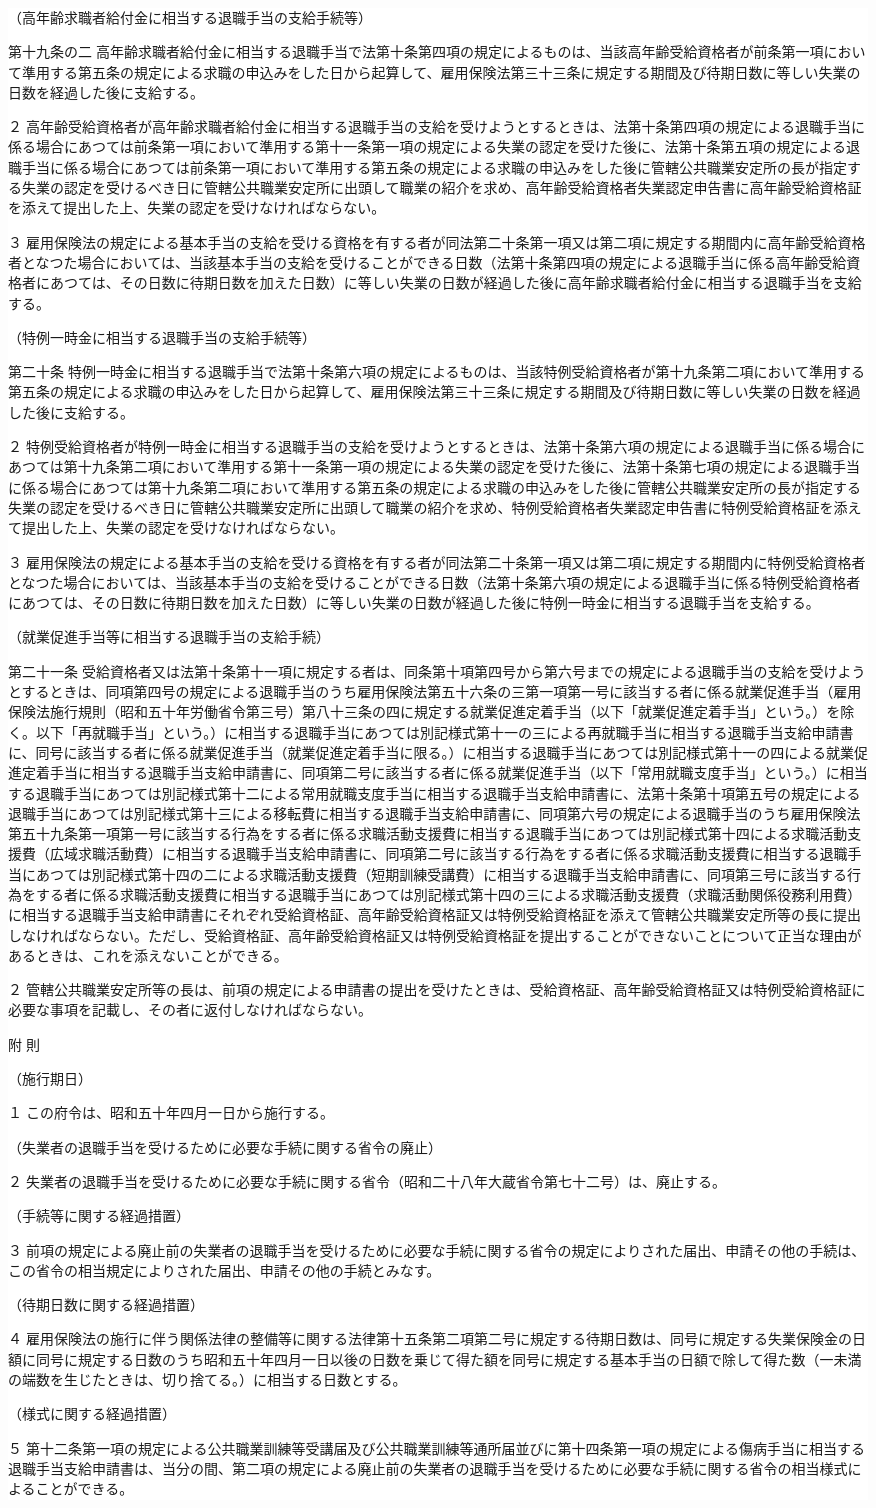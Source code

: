 （高年齢求職者給付金に相当する退職手当の支給手続等）

第十九条の二 高年齢求職者給付金に相当する退職手当で法第十条第四項の規定によるものは、当該高年齢受給資格者が前条第一項において準用する第五条の規定による求職の申込みをした日から起算して、雇用保険法第三十三条に規定する期間及び待期日数に等しい失業の日数を経過した後に支給する。

２ 高年齢受給資格者が高年齢求職者給付金に相当する退職手当の支給を受けようとするときは、法第十条第四項の規定による退職手当に係る場合にあつては前条第一項において準用する第十一条第一項の規定による失業の認定を受けた後に、法第十条第五項の規定による退職手当に係る場合にあつては前条第一項において準用する第五条の規定による求職の申込みをした後に管轄公共職業安定所の長が指定する失業の認定を受けるべき日に管轄公共職業安定所に出頭して職業の紹介を求め、高年齢受給資格者失業認定申告書に高年齢受給資格証を添えて提出した上、失業の認定を受けなければならない。

３ 雇用保険法の規定による基本手当の支給を受ける資格を有する者が同法第二十条第一項又は第二項に規定する期間内に高年齢受給資格者となつた場合においては、当該基本手当の支給を受けることができる日数（法第十条第四項の規定による退職手当に係る高年齢受給資格者にあつては、その日数に待期日数を加えた日数）に等しい失業の日数が経過した後に高年齢求職者給付金に相当する退職手当を支給する。

（特例一時金に相当する退職手当の支給手続等）

第二十条 特例一時金に相当する退職手当で法第十条第六項の規定によるものは、当該特例受給資格者が第十九条第二項において準用する第五条の規定による求職の申込みをした日から起算して、雇用保険法第三十三条に規定する期間及び待期日数に等しい失業の日数を経過した後に支給する。

２ 特例受給資格者が特例一時金に相当する退職手当の支給を受けようとするときは、法第十条第六項の規定による退職手当に係る場合にあつては第十九条第二項において準用する第十一条第一項の規定による失業の認定を受けた後に、法第十条第七項の規定による退職手当に係る場合にあつては第十九条第二項において準用する第五条の規定による求職の申込みをした後に管轄公共職業安定所の長が指定する失業の認定を受けるべき日に管轄公共職業安定所に出頭して職業の紹介を求め、特例受給資格者失業認定申告書に特例受給資格証を添えて提出した上、失業の認定を受けなければならない。

３ 雇用保険法の規定による基本手当の支給を受ける資格を有する者が同法第二十条第一項又は第二項に規定する期間内に特例受給資格者となつた場合においては、当該基本手当の支給を受けることができる日数（法第十条第六項の規定による退職手当に係る特例受給資格者にあつては、その日数に待期日数を加えた日数）に等しい失業の日数が経過した後に特例一時金に相当する退職手当を支給する。

（就業促進手当等に相当する退職手当の支給手続）

第二十一条 受給資格者又は法第十条第十一項に規定する者は、同条第十項第四号から第六号までの規定による退職手当の支給を受けようとするときは、同項第四号の規定による退職手当のうち雇用保険法第五十六条の三第一項第一号に該当する者に係る就業促進手当（雇用保険法施行規則（昭和五十年労働省令第三号）第八十三条の四に規定する就業促進定着手当（以下「就業促進定着手当」という。）を除く。以下「再就職手当」という。）に相当する退職手当にあつては別記様式第十一の三による再就職手当に相当する退職手当支給申請書に、同号に該当する者に係る就業促進手当（就業促進定着手当に限る。）に相当する退職手当にあつては別記様式第十一の四による就業促進定着手当に相当する退職手当支給申請書に、同項第二号に該当する者に係る就業促進手当（以下「常用就職支度手当」という。）に相当する退職手当にあつては別記様式第十二による常用就職支度手当に相当する退職手当支給申請書に、法第十条第十項第五号の規定による退職手当にあつては別記様式第十三による移転費に相当する退職手当支給申請書に、同項第六号の規定による退職手当のうち雇用保険法第五十九条第一項第一号に該当する行為をする者に係る求職活動支援費に相当する退職手当にあつては別記様式第十四による求職活動支援費（広域求職活動費）に相当する退職手当支給申請書に、同項第二号に該当する行為をする者に係る求職活動支援費に相当する退職手当にあつては別記様式第十四の二による求職活動支援費（短期訓練受講費）に相当する退職手当支給申請書に、同項第三号に該当する行為をする者に係る求職活動支援費に相当する退職手当にあつては別記様式第十四の三による求職活動支援費（求職活動関係役務利用費）に相当する退職手当支給申請書にそれぞれ受給資格証、高年齢受給資格証又は特例受給資格証を添えて管轄公共職業安定所等の長に提出しなければならない。ただし、受給資格証、高年齢受給資格証又は特例受給資格証を提出することができないことについて正当な理由があるときは、これを添えないことができる。

２ 管轄公共職業安定所等の長は、前項の規定による申請書の提出を受けたときは、受給資格証、高年齢受給資格証又は特例受給資格証に必要な事項を記載し、その者に返付しなければならない。

附 則

（施行期日）

１ この府令は、昭和五十年四月一日から施行する。

（失業者の退職手当を受けるために必要な手続に関する省令の廃止）

２ 失業者の退職手当を受けるために必要な手続に関する省令（昭和二十八年大蔵省令第七十二号）は、廃止する。

（手続等に関する経過措置）

３ 前項の規定による廃止前の失業者の退職手当を受けるために必要な手続に関する省令の規定によりされた届出、申請その他の手続は、この省令の相当規定によりされた届出、申請その他の手続とみなす。

（待期日数に関する経過措置）

４ 雇用保険法の施行に伴う関係法律の整備等に関する法律第十五条第二項第二号に規定する待期日数は、同号に規定する失業保険金の日額に同号に規定する日数のうち昭和五十年四月一日以後の日数を乗じて得た額を同号に規定する基本手当の日額で除して得た数（一未満の端数を生じたときは、切り捨てる。）に相当する日数とする。

（様式に関する経過措置）

５ 第十二条第一項の規定による公共職業訓練等受講届及び公共職業訓練等通所届並びに第十四条第一項の規定による傷病手当に相当する退職手当支給申請書は、当分の間、第二項の規定による廃止前の失業者の退職手当を受けるために必要な手続に関する省令の相当様式によることができる。
